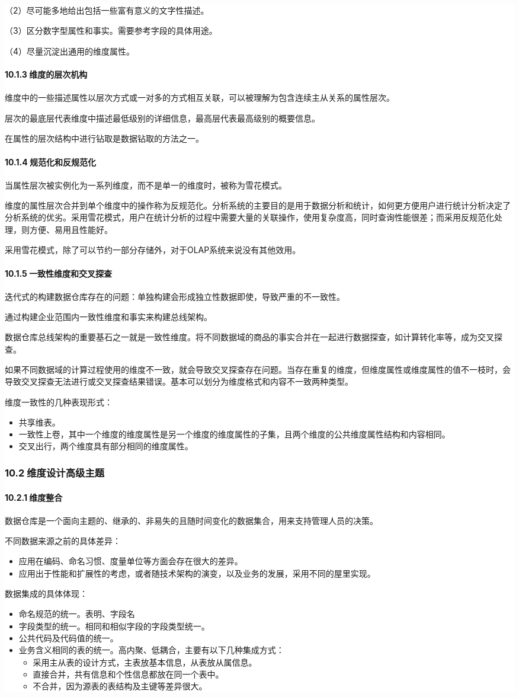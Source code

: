 （2）尽可能多地给出包括一些富有意义的文字性描述。

（3）区分数字型属性和事实。需要参考字段的具体用途。

（4）尽量沉淀出通用的维度属性。

#### 10.1.3 维度的层次机构

维度中的一些描述属性以层次方式或一对多的方式相互关联，可以被理解为包含连续主从关系的属性层次。

层次的最底层代表维度中描述最低级别的详细信息，最高层代表最高级别的概要信息。

在属性的层次结构中进行钻取是数据钻取的方法之一。

#### 10.1.4 规范化和反规范化

当属性层次被实例化为一系列维度，而不是单一的维度时，被称为雪花模式。

维度的属性层次合并到单个维度中的操作称为反规范化。分析系统的主要目的是用于数据分析和统计，如何更方便用户进行统计分析决定了分析系统的优劣。采用雪花模式，用户在统计分析的过程中需要大量的关联操作，使用复杂度高，同时查询性能很差；而采用反规范化处理，则方便、易用且性能好。

采用雪花模式，除了可以节约一部分存储外，对于OLAP系统来说没有其他效用。

#### 10.1.5 一致性维度和交叉探查

迭代式的构建数据仓库存在的问题：单独构建会形成独立性数据即使，导致严重的不一致性。

通过构建企业范围内一致性维度和事实来构建总线架构。

数据仓库总线架构的重要基石之一就是一致性维度。将不同数据域的商品的事实合并在一起进行数据探查，如计算转化率等，成为交叉探查。

如果不同数据域的计算过程使用的维度不一致，就会导致交叉探查存在问题。当存在重复的维度，但维度属性或维度属性的值不一枝时，会导致交叉探查无法进行或交叉探查结果错误。基本可以划分为维度格式和内容不一致两种类型。

维度一致性的几种表现形式：

- 共享维表。
- 一致性上卷，其中一个维度的维度属性是另一个维度的维度属性的子集，且两个维度的公共维度属性结构和内容相同。
- 交叉出行，两个维度具有部分相同的维度属性。

### 10.2 维度设计高级主题

#### 10.2.1 维度整合

数据仓库是一个面向主题的、继承的、非易失的且随时间变化的数据集合，用来支持管理人员的决策。

不同数据来源之前的具体差异：

- 应用在编码、命名习惯、度量单位等方面会存在很大的差异。
- 应用出于性能和扩展性的考虑，或者随技术架构的演变，以及业务的发展，采用不同的屋里实现。

数据集成的具体体现：

- 命名规范的统一。表明、字段名
- 字段类型的统一。相同和相似字段的字段类型统一。
- 公共代码及代码值的统一。
- 业务含义相同的表的统一。高内聚、低耦合，主要有以下几种集成方式：
  - 采用主从表的设计方式，主表放基本信息，从表放从属信息。
  - 直接合并，共有信息和个性信息都放在同一个表中。
  - 不合并，因为源表的表结构及主键等差异很大。
